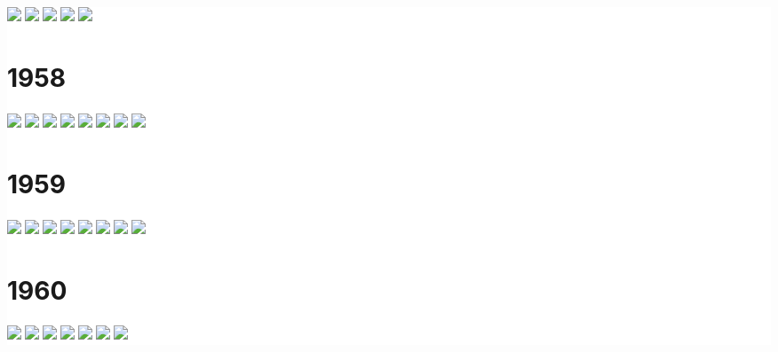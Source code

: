 [![](https://github.com/chandamama/Chandamama-Kathalu/raw/main/Thumbnails/Chandamama-1957-7.pdf.png)](https://github.com/chandamama/Chandamama-Kathalu/raw/main/1957/Chandamama-1957-7.pdf)
[![](https://github.com/chandamama/Chandamama-Kathalu/raw/main/Thumbnails/Chandamama-1957-8.pdf.png)](https://github.com/chandamama/Chandamama-Kathalu/raw/main/1957/Chandamama-1957-8.pdf)
[![](https://github.com/chandamama/Chandamama-Kathalu/raw/main/Thumbnails/Chandamama-1957-10.pdf.png)](https://github.com/chandamama/Chandamama-Kathalu/raw/main/1957/Chandamama-1957-10.pdf)
[![](https://github.com/chandamama/Chandamama-Kathalu/raw/main/Thumbnails/Chandamama-1957-11.pdf.png)](https://github.com/chandamama/Chandamama-Kathalu/raw/main/1957/Chandamama-1957-11.pdf)
[![](https://github.com/chandamama/Chandamama-Kathalu/raw/main/Thumbnails/Chandamama-1957-12.pdf.png)](https://github.com/chandamama/Chandamama-Kathalu/raw/main/1957/Chandamama-1957-12.pdf)
# 1958
[![](https://github.com/chandamama/Chandamama-Kathalu/raw/main/Thumbnails/Chandamama-1958-5.pdf.png)](https://github.com/chandamama/Chandamama-Kathalu/raw/main/1958/Chandamama-1958-5.pdf)
[![](https://github.com/chandamama/Chandamama-Kathalu/raw/main/Thumbnails/Chandamama-1958-6.pdf.png)](https://github.com/chandamama/Chandamama-Kathalu/raw/main/1958/Chandamama-1958-6.pdf)
[![](https://github.com/chandamama/Chandamama-Kathalu/raw/main/Thumbnails/Chandamama-1958-7.pdf.png)](https://github.com/chandamama/Chandamama-Kathalu/raw/main/1958/Chandamama-1958-7.pdf)
[![](https://github.com/chandamama/Chandamama-Kathalu/raw/main/Thumbnails/Chandamama-1958-8.pdf.png)](https://github.com/chandamama/Chandamama-Kathalu/raw/main/1958/Chandamama-1958-8.pdf)
[![](https://github.com/chandamama/Chandamama-Kathalu/raw/main/Thumbnails/Chandamama-1958-9.pdf.png)](https://github.com/chandamama/Chandamama-Kathalu/raw/main/1958/Chandamama-1958-9.pdf)
[![](https://github.com/chandamama/Chandamama-Kathalu/raw/main/Thumbnails/Chandamama-1958-10.pdf.png)](https://github.com/chandamama/Chandamama-Kathalu/raw/main/1958/Chandamama-1958-10.pdf)
[![](https://github.com/chandamama/Chandamama-Kathalu/raw/main/Thumbnails/Chandamama-1958-11.pdf.png)](https://github.com/chandamama/Chandamama-Kathalu/raw/main/1958/Chandamama-1958-11.pdf)
[![](https://github.com/chandamama/Chandamama-Kathalu/raw/main/Thumbnails/Chandamama-1958-12.pdf.png)](https://github.com/chandamama/Chandamama-Kathalu/raw/main/1958/Chandamama-1958-12.pdf)
# 1959
[![](https://github.com/chandamama/Chandamama-Kathalu/raw/main/Thumbnails/Chandamama-1959-5.pdf.png)](https://github.com/chandamama/Chandamama-Kathalu/raw/main/1959/Chandamama-1959-5.pdf)
[![](https://github.com/chandamama/Chandamama-Kathalu/raw/main/Thumbnails/Chandamama-1959-6.pdf.png)](https://github.com/chandamama/Chandamama-Kathalu/raw/main/1959/Chandamama-1959-6.pdf)
[![](https://github.com/chandamama/Chandamama-Kathalu/raw/main/Thumbnails/Chandamama-1959-7.pdf.png)](https://github.com/chandamama/Chandamama-Kathalu/raw/main/1959/Chandamama-1959-7.pdf)
[![](https://github.com/chandamama/Chandamama-Kathalu/raw/main/Thumbnails/Chandamama-1959-8.pdf.png)](https://github.com/chandamama/Chandamama-Kathalu/raw/main/1959/Chandamama-1959-8.pdf)
[![](https://github.com/chandamama/Chandamama-Kathalu/raw/main/Thumbnails/Chandamama-1959-9.pdf.png)](https://github.com/chandamama/Chandamama-Kathalu/raw/main/1959/Chandamama-1959-9.pdf)
[![](https://github.com/chandamama/Chandamama-Kathalu/raw/main/Thumbnails/Chandamama-1959-10.pdf.png)](https://github.com/chandamama/Chandamama-Kathalu/raw/main/1959/Chandamama-1959-10.pdf)
[![](https://github.com/chandamama/Chandamama-Kathalu/raw/main/Thumbnails/Chandamama-1959-11.pdf.png)](https://github.com/chandamama/Chandamama-Kathalu/raw/main/1959/Chandamama-1959-11.pdf)
[![](https://github.com/chandamama/Chandamama-Kathalu/raw/main/Thumbnails/Chandamama-1959-12.pdf.png)](https://github.com/chandamama/Chandamama-Kathalu/raw/main/1959/Chandamama-1959-12.pdf)
# 1960
[![](https://github.com/chandamama/Chandamama-Kathalu/raw/main/Thumbnails/Chandamama-1960-5.pdf.png)](https://github.com/chandamama/Chandamama-Kathalu/raw/main/1960/Chandamama-1960-5.pdf)
[![](https://github.com/chandamama/Chandamama-Kathalu/raw/main/Thumbnails/Chandamama-1960-6.pdf.png)](https://github.com/chandamama/Chandamama-Kathalu/raw/main/1960/Chandamama-1960-6.pdf)
[![](https://github.com/chandamama/Chandamama-Kathalu/raw/main/Thumbnails/Chandamama-1960-7.pdf.png)](https://github.com/chandamama/Chandamama-Kathalu/raw/main/1960/Chandamama-1960-7.pdf)
[![](https://github.com/chandamama/Chandamama-Kathalu/raw/main/Thumbnails/Chandamama-1960-8.pdf.png)](https://github.com/chandamama/Chandamama-Kathalu/raw/main/1960/Chandamama-1960-8.pdf)
[![](https://github.com/chandamama/Chandamama-Kathalu/raw/main/Thumbnails/Chandamama-1960-9.pdf.png)](https://github.com/chandamama/Chandamama-Kathalu/raw/main/1960/Chandamama-1960-9.pdf)
[![](https://github.com/chandamama/Chandamama-Kathalu/raw/main/Thumbnails/Chandamama-1960-10.pdf.png)](https://github.com/chandamama/Chandamama-Kathalu/raw/main/1960/Chandamama-1960-10.pdf)
[![](https://github.com/chandamama/Chandamama-Kathalu/raw/main/Thumbnails/Chandamama-1960-11.pdf.png)](https://github.com/chandamama/Chandamama-Kathalu/raw/main/1960/Chandamama-1960-11.pdf)